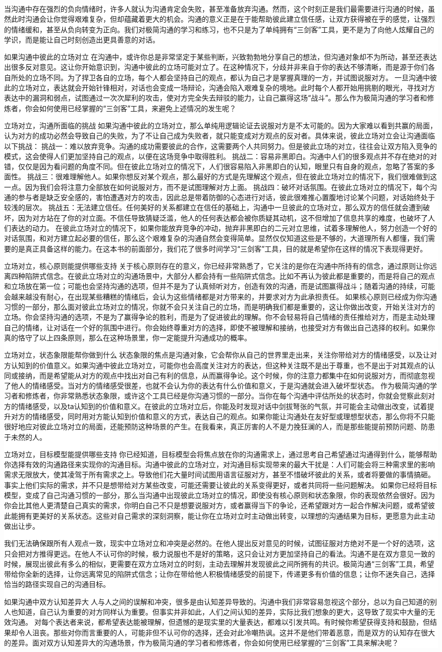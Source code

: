 当沟通中存在强烈的负向情绪时，许多人就认为沟通肯定会失败，甚至准备放弃沟通。然而，这个时刻正是我们最需要进行沟通的时候，虽然此时沟通会让你觉得艰难复杂，但却蕴藏着更大的机会。沟通的意义正是在于能帮助彼此建立信任感，让双方获得被在乎的感觉，让强烈的情绪缓和，甚至从负向转变为正向。我们对极简沟通的学习和练习，也不只是为了单纯拥有“三剑客”工具，更不是为了向他人炫耀自己的学识，而是能让自己时刻创造出更具善意的对话。
 
 
如果沟通中彼此的立场对立
在沟通中，或许你总是非常坚定于某些判断，兴致勃勃地分享自己的想法，但沟通对象却不为所动，甚至还表达出很多反对意见。这让你开始意识到，沟通中彼此的立场可能对立了。在这种情况下，分歧并非来自于你的表达不够清晰，而是源于你们各自所处的立场不同。为了捍卫各自的立场，每个人都会坚持自己的观点，都认为自己才是掌握真理的一方，并试图说服对方。
一旦沟通中彼此的立场对立，表达就会开始针锋相对，对话也会变成一场辩论，沟通会陷入艰难复杂的境地。此时每个人都开始用挑剔的眼光，寻找对方表达中的漏洞和弱点，试图通过一次次犀利的攻击，使对方完全失去辩驳的能力，让自己赢得这场“战斗”。那么作为极简沟通的学习者和修炼者，你会如何使用已经掌握的“三剑客”工具，来避免上述情况的发生呢？
 
立场对立，沟通所面临的挑战
如果沟通中彼此的立场对立，那么单纯用逻辑论证去说服对方是不太可能的。因为大家难以看到共赢的局面，认为对方的成功必然会导致自己的失败，为了不让自己成为失败者，就只能变成对方观点的反对者。具体来说，彼此立场对立会让沟通面临以下挑战：
挑战一：难以放弃竞争。沟通的成功需要彼此的合作，这需要两个人共同努力。但是彼此立场的对立，往往会让双方陷入竞争的模式，这会使得人们更加坚持自己的观点，以便在这场竞争中取得胜利。
挑战二：容易非黑即白。沟通中人们的很多观点并不存在绝对的对错，仅仅是因为看问题的角度不同。但在彼此立场对立的情况下，人们很容易陷入非黑即白的认知，眼里只有自身的观点，忽略了答案的多面性。
挑战三：很难理解他人。如果你想反对某个观点，那么最好的方式是先理解这个观点，但在彼此立场对立的情况下，我们很难做到这一点。因为我们会将注意力全部放在如何说服对方，而不是试图理解对方上面。
挑战四：破坏对话氛围。在彼此立场对立的情况下，每个沟通的参与者是缺乏安全感的，害怕遭遇对方的攻击，因此总是带着防御的心态进行对话，彼此很难推心置腹地讨论某个问题，对话始终处于较浅的层次。
挑战五：无法建立信任。任何美好的关系都建立在信任的基础上，沟通中一旦彼此的立场对立，那么双方的信任就会遭到破坏，因为对方站在了你的对立面。不信任导致猜疑泛滥，他人的任何表达都会被你质疑其动机，这不但增加了信息共享的难度，也破坏了人们表达的动力。
在彼此立场对立的情况下，如果你能放弃竞争的冲动，抛弃非黑即白的二元对立思维，试着多理解他人，努力创造一个好的对话氛围，和对方建立起必要的信任，那么这个艰难复杂的沟通自然会变得简单。显然仅仅知道这些是不够的，大道理所有人都懂，我们需要的是真正具备这样的能力。在这本书的前面部分，我们花了很多时间学习“三剑客”工具，目的就是希望你在这样的情况下表现得更好。
 
立场对立，核心原则能提供哪些支持
关于核心原则存在的意义，你已经非常熟悉了，它关注的是你在沟通中所持有的信念，通过原则让你远离四种陷阱式信念。在彼此立场对立的沟通场景中，大部分人都会持有一些陷阱式信念。比如不再认为彼此都是重要的，而是将自己的观点和立场放在第一位；可能也会坚持沟通的选项，但并不是为了认真倾听对方，创造有效的沟通，而是试图赢得战斗；随着沟通的持续，可能会越来越没有耐心，在出现某些糟糕的情绪后，会认为这些情绪都是对方带来的，并要求对方为此承担责任。
如果核心原则已经成为你沟通习惯的一部分，那么面对彼此立场对立的情况，你就不会只关注自己的立场，而是明确我们都是重要的，这让你做出改变，开始关注对方的立场。你会坚持沟通的选项，不是为了赢得争论的胜利，而是为了促进彼此的理解。你不会轻易将自己情绪的责任推给对方，而是主动处理自己的情绪，让对话在一个好的氛围中进行。你会始终尊重对方的选择，即使不被理解和接纳，也接受对方有做出自己选择的权利。如果你真的恪守了以上四条原则，那么在这种场景里，你一定能提升沟通成功的概率。
 
立场对立，状态象限能帮你做到什么
状态象限的焦点是沟通对象，它会帮你从自己的世界里走出来，关注你带给对方的情绪感受，以及让对方认知到的价值意义。如果沟通中彼此立场对立，可能你也会高度关注对方的表达，但这种关注既不是出于尊重，也不是出于对其观点的认同或接纳，而是希望能从对方的观点中找出对自己有利的信息，从而赢得争论。这个时候，你的注意力都集中在如何说服对方，而彻底忽视了他人的情绪感受。当对方的情绪感受很差，也就不会认为你的表达有什么价值和意义，于是沟通就会进入破坏型状态。
作为极简沟通的学习者和修炼者，你非常熟悉状态象限，或许这个工具已经是你沟通习惯的一部分。当你在每个沟通中评估所处的状态时，你就会觉察此刻对方的情绪感受，以及ta认知到的价值和意义。在彼此的立场对立后，你能及时发现对话中剑拔弩张的气氛，并可能会主动做出改变，试着提升对方的情绪感受，同时用对方能认知到价值和意义的方式，表达自己的观点。如果你能让沟通处在友好型或理想型状态，那么你将不只能很好地应对彼此立场对立的局面，还能预防这种场景的产生。在我看来，真正厉害的人不是力挽狂澜的人，而是那些能提前预防问题、防患于未然的人。
 
立场对立，目标模型能提供哪些支持
你已经知道，目标模型会将焦点放在你的沟通需求上，通过思考自己希望通过沟通得到什么，能够帮助你选择有效的沟通路径来实现你的沟通目标。沟通中彼此的立场对立，对沟通目标实现带来的最大干扰是：人们可能会将三种需求里的影响需求无限放大，使其凌驾于所有需求之上。导致他们花大量时间试图用语言征服对方，甚至不惜破坏彼此的关系，或者将要做的事情搞砸。事实上他们实际的需求，并不只是想带给对方某些改变，可能还需要让彼此的关系变得更好，或者共同将一些问题解决。
如果你已经将目标模型，变成了自己沟通习惯的一部分，那么当沟通中出现彼此立场对立的情况，即使没有核心原则和状态象限，你的表现依然会很好。因为你会比其他人更清楚自己真实的需求，你明白自己不只是想要说服对方，或者赢得当下的争论，还希望跟对方一起合作解决问题，或希望彼此能拥有更美好的关系状态。这些对自己需求的深刻洞察，能让你在立场对立时主动做出转变，以理想的沟通结果为目标，更愿意为此主动做出让步。
 
我们无法确保跟所有人观点一致，现实中立场对立和冲突是必然的。在他人提出反对意见的时候，试图征服对方绝对不是一个好的选项，这只会把对方推得更远。在他人不认可你的时候，极力说服也不是好的策略，这只会让对方更加坚持自己的看法。沟通不是在双方意见一致的时候，展现出彼此有多么的相似，更需要在双方立场对立的时刻，主动去理解并发现彼此之间所拥有的共识。极简沟通“三剑客”工具，希望带给你全新的选择，让你远离常见的陷阱式信念；让你在带给他人积极情绪感受的前提下，传递更多有价值的信息；让你不迷失自己，选择恰当的路径实现自己的沟通目标。
 
 
如果沟通中双方认知差异大
人与人之间的误解和冲突，很多是由认知差异导致的。沟通中我们非常容易忽视这个部分，总以为自己知道的别人也知道，自己认为重要的对方同样认为重要。但事实并非如此，人们之间认知的差异，实际比我们想象的更大，这导致了现实中大量的无效沟通。
对每个表达者来说，都希望表达能被理解，但遗憾的是现实里的大量表达，都难以引发共鸣。有时候你希望获得支持和鼓励，但结果却令人沮丧。那些对你而言重要的人，可能非但不认可你的选择，还会对此冷嘲热讽。这并不是他们带着恶意，而是双方的认知存在很大的差异。面对双方认知差异大的沟通场景，作为极简沟通的学习者和修炼者，你会如何使用已经掌握的“三剑客”工具来解决呢？
 